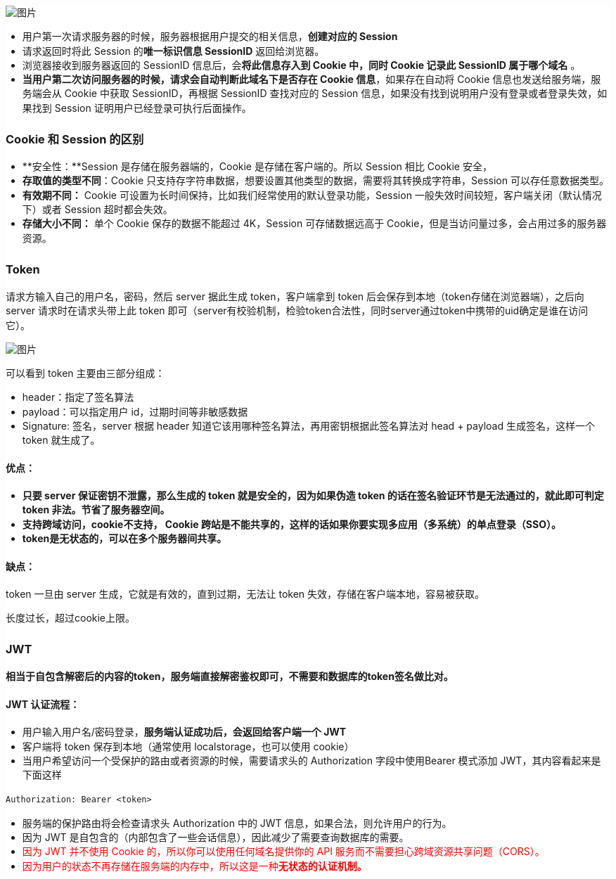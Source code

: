 ![图片](https://img2020.cnblogs.com/blog/2156235/202109/2156235-20210908182408085-260120114.png)

- 用户第一次请求服务器的时候，服务器根据用户提交的相关信息，**创建对应的 Session**
- 请求返回时将此 Session 的**唯一标识信息 SessionID** 返回给浏览器。
- 浏览器接收到服务器返回的 SessionID 信息后，会**将此信息存入到 Cookie 中，同时 Cookie 记录此 SessionID 属于哪个域名** 。
- **当用户第二次访问服务器的时候，请求会自动判断此域名下是否存在 Cookie 信息**，如果存在自动将 Cookie 信息也发送给服务端，服务端会从 Cookie 中获取 SessionID，再根据 SessionID 查找对应的 Session 信息，如果没有找到说明用户没有登录或者登录失效，如果找到 Session 证明用户已经登录可执行后面操作。

### **Cookie 和 Session 的区别**

- **安全性：**Session 是存储在服务器端的，Cookie 是存储在客户端的。所以 Session 相比 Cookie 安全，
- **存取值的类型不同**：Cookie 只支持存字符串数据，想要设置其他类型的数据，需要将其转换成字符串，Session 可以存任意数据类型。
- **有效期不同：** Cookie 可设置为长时间保持，比如我们经常使用的默认登录功能，Session 一般失效时间较短，客户端关闭（默认情况下）或者 Session 超时都会失效。
- **存储大小不同：** 单个 Cookie 保存的数据不能超过 4K，Session 可存储数据远高于 Cookie，但是当访问量过多，会占用过多的服务器资源。

### Token

请求方输入自己的用户名，密码，然后 server 据此生成 token，客户端拿到 token 后会保存到本地（token存储在浏览器端），之后向 server 请求时在请求头带上此 token 即可（server有校验机制，检验token合法性，同时server通过token中携带的uid确定是谁在访问它）。

![图片](https://img2020.cnblogs.com/blog/2156235/202109/2156235-20210908182408114-1343163830.png)

可以看到 token 主要由三部分组成：

- header：指定了签名算法
- payload：可以指定用户 id，过期时间等非敏感数据
- Signature: 签名，server 根据 header 知道它该用哪种签名算法，再用密钥根据此签名算法对 head + payload 生成签名，这样一个 token 就生成了。

#### 优点：

- **只要 server 保证密钥不泄露，那么生成的 token 就是安全的，因为如果伪造 token 的话在签名验证环节是无法通过的，就此即可判定 token 非法。节省了服务器空间。**
- **支持跨域访问，cookie不支持， Cookie 跨站是不能共享的，这样的话如果你要实现多应用（多系统）的单点登录（SSO）。**
- **token是无状态的，可以在多个服务器间共享。**

#### 缺点：

token 一旦由 server 生成，它就是有效的，直到过期，无法让 token 失效，存储在客户端本地，容易被获取。

长度过长，超过cookie上限。

### JWT

**相当于自包含解密后的内容的token，服务端直接解密鉴权即可，不需要和数据库的token签名做比对。**

#### **JWT 认证流程：**

- 用户输入用户名/密码登录，**服务端认证成功后，会返回给客户端一个 JWT**
- 客户端将 token 保存到本地（通常使用 localstorage，也可以使用 cookie）
- 当用户希望访问一个受保护的路由或者资源的时候，需要请求头的 Authorization 字段中使用Bearer 模式添加 JWT，其内容看起来是下面这样

```plain
Authorization: Bearer <token>
```

- 服务端的保护路由将会检查请求头 Authorization 中的 JWT 信息，如果合法，则允许用户的行为。
- 因为 JWT 是自包含的（内部包含了一些会话信息），因此减少了需要查询数据库的需要。
- <font color=red>因为 JWT 并不使用 Cookie 的，所以你可以使用任何域名提供你的 API 服务而不需要担心跨域资源共享问题（CORS）。</font>
- <font color=red>因为用户的状态不再存储在服务端的内存中，所以这是一种**无状态的认证机制。**</font>

